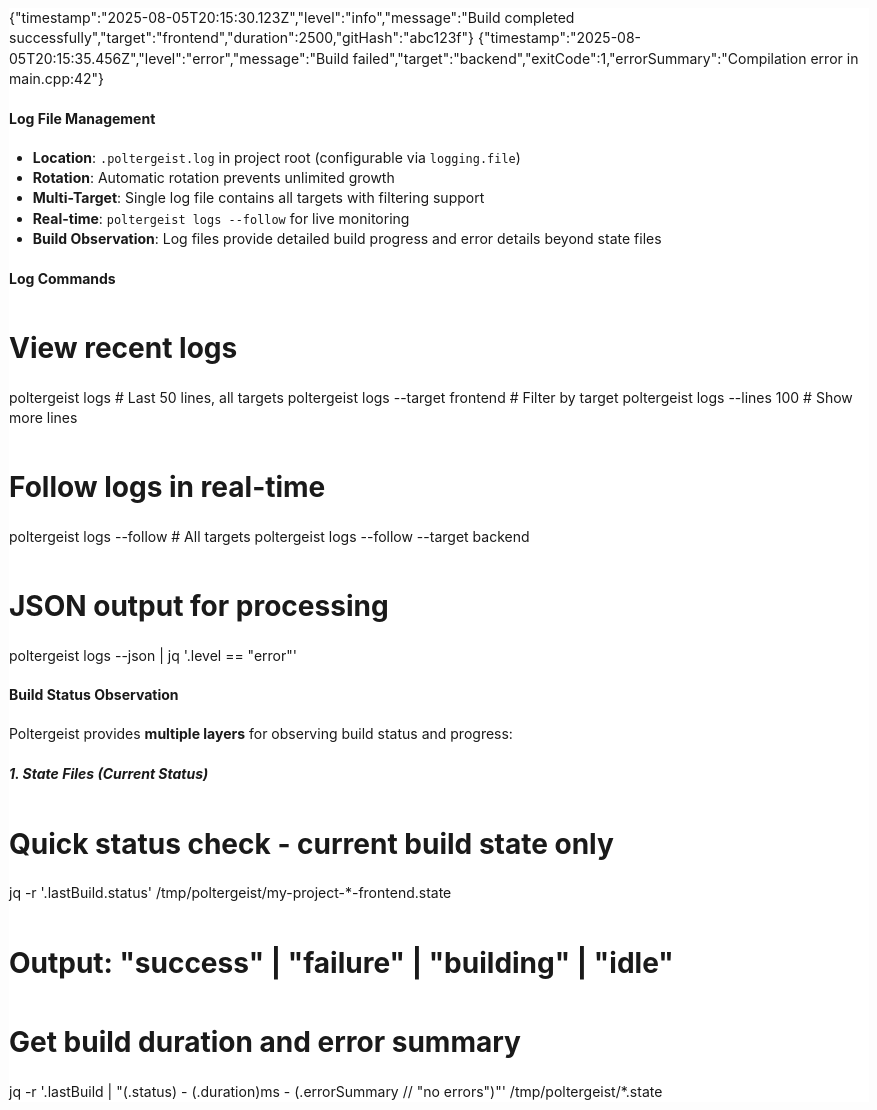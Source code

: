 {"timestamp":"2025-08-05T20:15:30.123Z","level":"info","message":"Build completed successfully","target":"frontend","duration":2500,"gitHash":"abc123f"}
{"timestamp":"2025-08-05T20:15:35.456Z","level":"error","message":"Build failed","target":"backend","exitCode":1,"errorSummary":"Compilation error in main.cpp:42"}

#### Log File Management

[](https://github.com/steipete/poltergeist#log-file-management)
*   **Location**: `.poltergeist.log` in project root (configurable via `logging.file`)
*   **Rotation**: Automatic rotation prevents unlimited growth
*   **Multi-Target**: Single log file contains all targets with filtering support
*   **Real-time**: `poltergeist logs --follow` for live monitoring
*   **Build Observation**: Log files provide detailed build progress and error details beyond state files

#### Log Commands

[](https://github.com/steipete/poltergeist#log-commands)

# View recent logs
poltergeist logs                    # Last 50 lines, all targets
poltergeist logs --target frontend  # Filter by target
poltergeist logs --lines 100        # Show more lines

# Follow logs in real-time
poltergeist logs --follow           # All targets
poltergeist logs --follow --target backend

# JSON output for processing
poltergeist logs --json | jq '.level == "error"'

#### Build Status Observation

[](https://github.com/steipete/poltergeist#build-status-observation)
Poltergeist provides **multiple layers** for observing build status and progress:

##### 1. State Files (Current Status)

[](https://github.com/steipete/poltergeist#1-state-files-current-status)

# Quick status check - current build state only
jq -r '.lastBuild.status' /tmp/poltergeist/my-project-*-frontend.state
# Output: "success" | "failure" | "building" | "idle"

# Get build duration and error summary
jq -r '.lastBuild | "\(.status) - \(.duration)ms - \(.errorSummary // "no errors")"' /tmp/poltergeist/*.state
